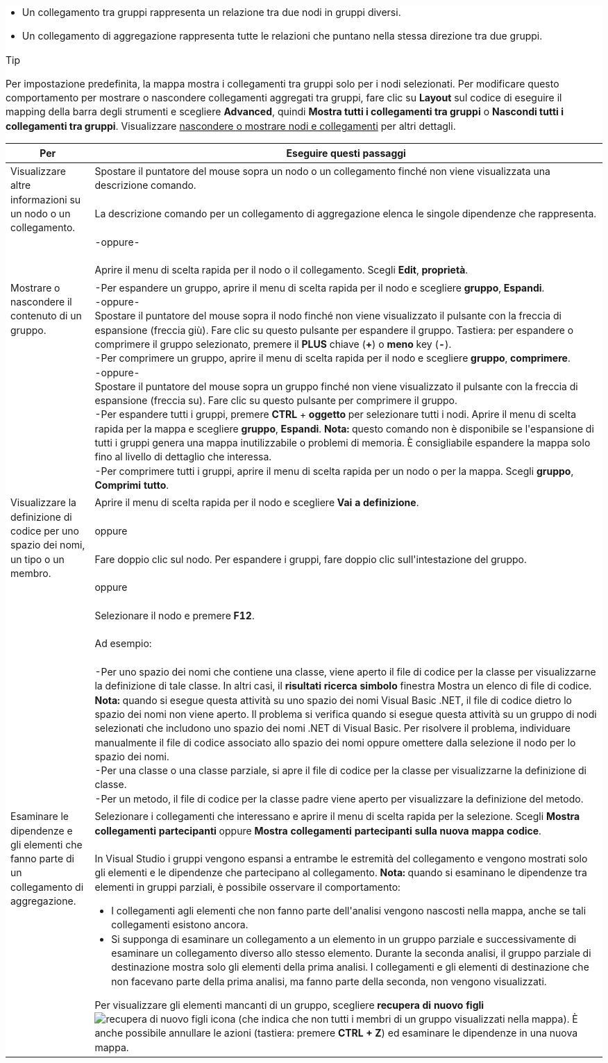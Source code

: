 -   Un collegamento tra gruppi rappresenta un relazione tra due nodi in gruppi diversi.  
  
-   Un collegamento di aggregazione rappresenta tutte le relazioni che puntano nella stessa direzione tra due gruppi.  
  
> [!TIP]
>  Per impostazione predefinita, la mappa mostra i collegamenti tra gruppi solo per i nodi selezionati. Per modificare questo comportamento per mostrare o nascondere collegamenti aggregati tra gruppi, fare clic su **Layout** sul codice di eseguire il mapping della barra degli strumenti e scegliere **Advanced**, quindi **Mostra tutti i collegamenti tra gruppi** o **Nascondi tutti i collegamenti tra gruppi**. Visualizzare [nascondere o mostrare nodi e collegamenti](#HidingShowing) per altri dettagli.  
  
|**Per**|**Eseguire questi passaggi**|  
|------------|-----------------------------|  
|Visualizzare altre informazioni su un nodo o un collegamento.|Spostare il puntatore del mouse sopra un nodo o un collegamento finché non viene visualizzata una descrizione comando.<br /><br /> La descrizione comando per un collegamento di aggregazione elenca le singole dipendenze che rappresenta.<br /><br /> -oppure-<br /><br /> Aprire il menu di scelta rapida per il nodo o il collegamento. Scegli **Edit**, **proprietà**.|  
|Mostrare o nascondere il contenuto di un gruppo.|-Per espandere un gruppo, aprire il menu di scelta rapida per il nodo e scegliere **gruppo**, **Espandi**.<br />     -oppure-<br />     Spostare il puntatore del mouse sopra il nodo finché non viene visualizzato il pulsante con la freccia di espansione (freccia giù). Fare clic su questo pulsante per espandere il gruppo. Tastiera: per espandere o comprimere il gruppo selezionato, premere il **PLUS** chiave (**+**) o **meno** key (**-**).<br />-Per comprimere un gruppo, aprire il menu di scelta rapida per il nodo e scegliere **gruppo**, **comprimere**.<br />     -oppure-<br />     Spostare il puntatore del mouse sopra un gruppo finché non viene visualizzato il pulsante con la freccia di espansione (freccia su). Fare clic su questo pulsante per comprimere il gruppo.<br />-Per espandere tutti i gruppi, premere **CTRL** + **oggetto** per selezionare tutti i nodi. Aprire il menu di scelta rapida per la mappa e scegliere **gruppo**, **Espandi**. **Nota:** questo comando non è disponibile se l'espansione di tutti i gruppi genera una mappa inutilizzabile o problemi di memoria. È consigliabile espandere la mappa solo fino al livello di dettaglio che interessa.<br />-Per comprimere tutti i gruppi, aprire il menu di scelta rapida per un nodo o per la mappa. Scegli **gruppo**, **Comprimi tutto**.|  
|Visualizzare la definizione di codice per uno spazio dei nomi, un tipo o un membro.|Aprire il menu di scelta rapida per il nodo e scegliere **Vai a definizione**.<br /><br /> oppure<br /><br /> Fare doppio clic sul nodo. Per espandere i gruppi, fare doppio clic sull'intestazione del gruppo.<br /><br /> oppure<br /><br /> Selezionare il nodo e premere **F12**.<br /><br /> Ad esempio:<br /><br /> -Per uno spazio dei nomi che contiene una classe, viene aperto il file di codice per la classe per visualizzarne la definizione di tale classe. In altri casi, il **risultati ricerca simbolo** finestra Mostra un elenco di file di codice. **Nota:** quando si esegue questa attività su uno spazio dei nomi Visual Basic .NET, il file di codice dietro lo spazio dei nomi non viene aperto. Il problema si verifica quando si esegue questa attività su un gruppo di nodi selezionati che includono uno spazio dei nomi .NET di Visual Basic. Per risolvere il problema, individuare manualmente il file di codice associato allo spazio dei nomi oppure omettere dalla selezione il nodo per lo spazio dei nomi.<br />-Per una classe o una classe parziale, si apre il file di codice per la classe per visualizzarne la definizione di classe.<br />-Per un metodo, il file di codice per la classe padre viene aperto per visualizzare la definizione del metodo.|  
|Esaminare le dipendenze e gli elementi che fanno parte di un collegamento di aggregazione.|Selezionare i collegamenti che interessano e aprire il menu di scelta rapida per la selezione. Scegli **Mostra collegamenti partecipanti** oppure **Mostra collegamenti partecipanti sulla nuova mappa codice**.<br /><br /> In Visual Studio i gruppi vengono espansi a entrambe le estremità del collegamento e vengono mostrati solo gli elementi e le dipendenze che partecipano al collegamento. **Nota:** quando si esaminano le dipendenze tra elementi in gruppi parziali, è possibile osservare il comportamento: <ul><li>I collegamenti agli elementi che non fanno parte dell'analisi vengono nascosti nella mappa, anche se tali collegamenti esistono ancora.</li><li>Si supponga di esaminare un collegamento a un elemento in un gruppo parziale e successivamente di esaminare un collegamento diverso allo stesso elemento. Durante la seconda analisi, il gruppo parziale di destinazione mostra solo gli elementi della prima analisi. I collegamenti e gli elementi di destinazione che non facevano parte della prima analisi, ma fanno parte della seconda, non vengono visualizzati.</li></ul> Per visualizzare gli elementi mancanti di un gruppo, scegliere **recupera di nuovo figli**![recupera di nuovo figli icona](../modeling/media/dependencygraph-deletednodesicon.png "DependencyGraph_DeletedNodesIcon") (che indica che non tutti i membri di un gruppo visualizzati nella mappa). È anche possibile annullare le azioni (tastiera: premere **CTRL + Z**) ed esaminare le dipendenze in una nuova mappa.|  
